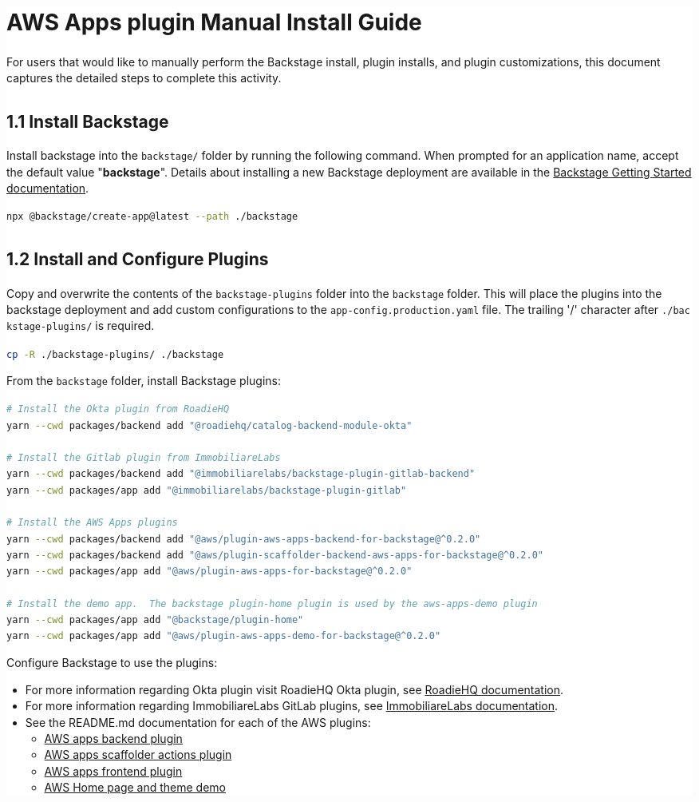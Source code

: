 
# AWS Apps plugin Manual Install Guide

For users that would like to manually perform the Backstage install, plugin installs, and plugin customizations, this document captures the detailed steps to complete this activity.

## 1.1 Install Backstage
Install backstage into the `backstage/` folder by running the following command.  When prompted for an application name, accept the default value "**backstage**".  Details about installing a new Backstage deployment are available in the [Backstage Getting Started documentation](https://backstage.io/docs/getting-started/).

```sh
npx @backstage/create-app@latest --path ./backstage
```

## 1.2 Install and Configure Plugins
Copy and overwrite the contents of the `backstage-plugins` folder into the `backstage` folder.  This will place the plugins into the backstage deployment and add custom configurations to the `app-config.production.yaml` file.
The trailing '/' character after `./backstage-plugins/` is required.

```sh
cp -R ./backstage-plugins/ ./backstage
```

From the `backstage` folder, install Backstage plugins:
```sh
# Install the Okta plugin from RoadieHQ
yarn --cwd packages/backend add "@roadiehq/catalog-backend-module-okta"

# Install the Gitlab plugin from ImmobiliareLabs
yarn --cwd packages/backend add "@immobiliarelabs/backstage-plugin-gitlab-backend"
yarn --cwd packages/app add "@immobiliarelabs/backstage-plugin-gitlab"

# Install the AWS Apps plugins
yarn --cwd packages/backend add "@aws/plugin-aws-apps-backend-for-backstage@^0.2.0"
yarn --cwd packages/backend add "@aws/plugin-scaffolder-backend-aws-apps-for-backstage@^0.2.0"
yarn --cwd packages/app add "@aws/plugin-aws-apps-for-backstage@^0.2.0"

# Install the demo app.  The backstage plugin-home plugin is used by the aws-apps-demo plugin
yarn --cwd packages/app add "@backstage/plugin-home"
yarn --cwd packages/app add "@aws/plugin-aws-apps-demo-for-backstage@^0.2.0"
```

Configure Backstage to use the plugins:

- For more information regarding Okta plugin visit RoadieHQ Okta plugin, see [RoadieHQ documentation](https://github.com/RoadieHQ/roadie-backstage-plugins/tree/main/plugins/backend/catalog-backend-module-okta).
- For more information regarding ImmobiliareLabs GitLab plugins, see [ImmobiliareLabs documentation](https://github.com/immobiliare/backstage-plugin-gitlab).
- See the README.md documentation for each of the AWS plugins:
  - [AWS apps backend plugin](/backstage/plugins/aws-apps-backend/README.md)
  - [AWS apps scaffolder actions plugin](/backstage/plugins/scaffolder-backend-module-aws-apps/README.md)
  - [AWS apps frontend plugin](/backstage/plugins/aws-apps/README.md)
  - [AWS Home page and theme demo](/backstage/plugins/aws-apps-demo/README.md)
